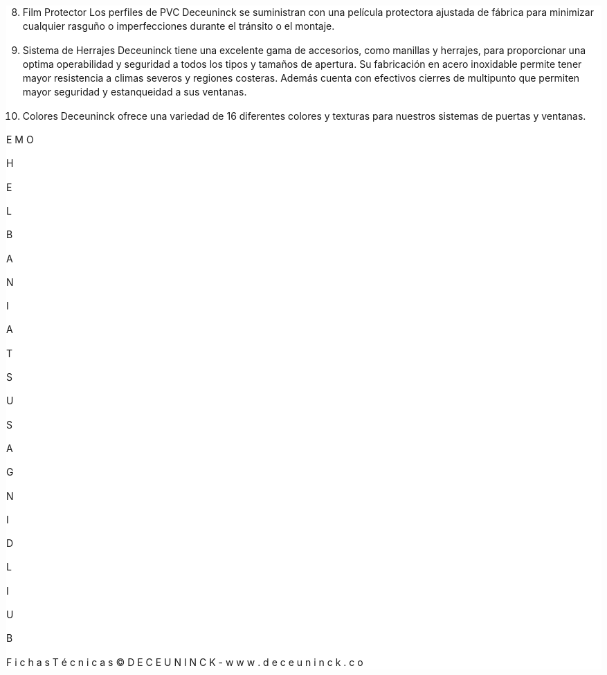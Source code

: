 8. Film Protector
Los perfiles de PVC Deceuninck se suministran con una película protectora
ajustada  de  fábrica  para  minimizar  cualquier  rasguño  o  imperfecciones
durante el tránsito o el montaje.

9. Sistema de Herrajes
Deceuninck  tiene  una  excelente  gama  de  accesorios,  como  manillas  y
herrajes, para proporcionar una optima operabilidad y seguridad  a todos
los tipos y tamaños de apertura.
Su  fabricación  en  acero  inoxidable  permite  tener  mayor  resistencia  a
climas severos y regiones costeras. Además cuenta con efectivos cierres
de  multipunto  que  permiten  mayor  seguridad  y  estanqueidad  a  sus
ventanas.

10. Colores
Deceuninck ofrece una variedad de 16 diferentes colores y texturas para
nuestros sistemas de puertas y ventanas.

E
M
O

H

E

L

B

A

N

I

A

T

S

U

S

A

G

N

I

D

L

I

U

B

F i c h a s   T é c n i c a s   © D E C E U N I N C K   -   w w w . d e c e u n i n c k . c o

